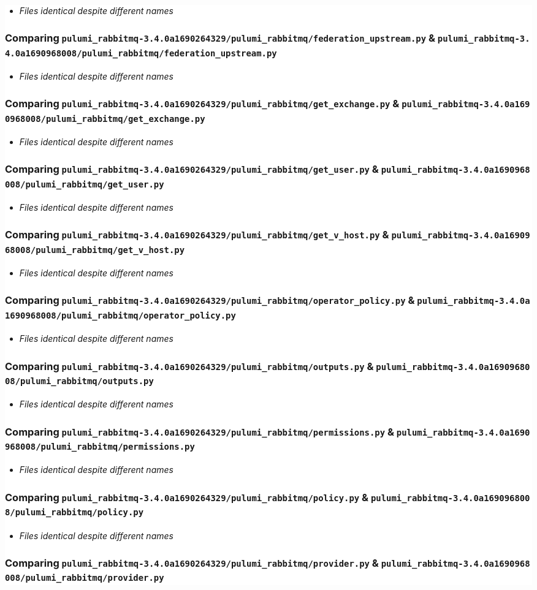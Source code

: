  * *Files identical despite different names*

### Comparing `pulumi_rabbitmq-3.4.0a1690264329/pulumi_rabbitmq/federation_upstream.py` & `pulumi_rabbitmq-3.4.0a1690968008/pulumi_rabbitmq/federation_upstream.py`

 * *Files identical despite different names*

### Comparing `pulumi_rabbitmq-3.4.0a1690264329/pulumi_rabbitmq/get_exchange.py` & `pulumi_rabbitmq-3.4.0a1690968008/pulumi_rabbitmq/get_exchange.py`

 * *Files identical despite different names*

### Comparing `pulumi_rabbitmq-3.4.0a1690264329/pulumi_rabbitmq/get_user.py` & `pulumi_rabbitmq-3.4.0a1690968008/pulumi_rabbitmq/get_user.py`

 * *Files identical despite different names*

### Comparing `pulumi_rabbitmq-3.4.0a1690264329/pulumi_rabbitmq/get_v_host.py` & `pulumi_rabbitmq-3.4.0a1690968008/pulumi_rabbitmq/get_v_host.py`

 * *Files identical despite different names*

### Comparing `pulumi_rabbitmq-3.4.0a1690264329/pulumi_rabbitmq/operator_policy.py` & `pulumi_rabbitmq-3.4.0a1690968008/pulumi_rabbitmq/operator_policy.py`

 * *Files identical despite different names*

### Comparing `pulumi_rabbitmq-3.4.0a1690264329/pulumi_rabbitmq/outputs.py` & `pulumi_rabbitmq-3.4.0a1690968008/pulumi_rabbitmq/outputs.py`

 * *Files identical despite different names*

### Comparing `pulumi_rabbitmq-3.4.0a1690264329/pulumi_rabbitmq/permissions.py` & `pulumi_rabbitmq-3.4.0a1690968008/pulumi_rabbitmq/permissions.py`

 * *Files identical despite different names*

### Comparing `pulumi_rabbitmq-3.4.0a1690264329/pulumi_rabbitmq/policy.py` & `pulumi_rabbitmq-3.4.0a1690968008/pulumi_rabbitmq/policy.py`

 * *Files identical despite different names*

### Comparing `pulumi_rabbitmq-3.4.0a1690264329/pulumi_rabbitmq/provider.py` & `pulumi_rabbitmq-3.4.0a1690968008/pulumi_rabbitmq/provider.py`
